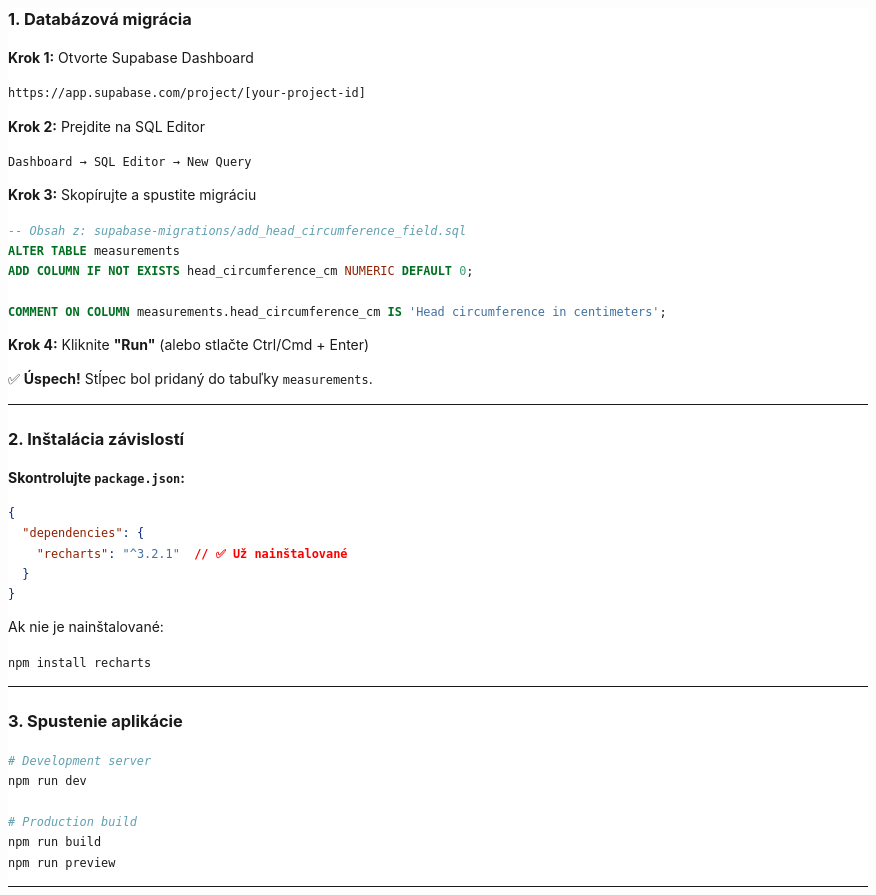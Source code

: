 ### 1. Databázová migrácia

**Krok 1:** Otvorte Supabase Dashboard
```
https://app.supabase.com/project/[your-project-id]
```

**Krok 2:** Prejdite na SQL Editor
```
Dashboard → SQL Editor → New Query
```

**Krok 3:** Skopírujte a spustite migráciu
```sql
-- Obsah z: supabase-migrations/add_head_circumference_field.sql
ALTER TABLE measurements 
ADD COLUMN IF NOT EXISTS head_circumference_cm NUMERIC DEFAULT 0;

COMMENT ON COLUMN measurements.head_circumference_cm IS 'Head circumference in centimeters';
```

**Krok 4:** Kliknite **"Run"** (alebo stlačte Ctrl/Cmd + Enter)

✅ **Úspech!** Stĺpec bol pridaný do tabuľky `measurements`.

---

### 2. Inštalácia závislostí

**Skontrolujte `package.json`:**
```json
{
  "dependencies": {
    "recharts": "^3.2.1"  // ✅ Už nainštalované
  }
}
```

Ak nie je nainštalované:
```bash
npm install recharts
```

---

### 3. Spustenie aplikácie

```bash
# Development server
npm run dev

# Production build
npm run build
npm run preview
```

---
